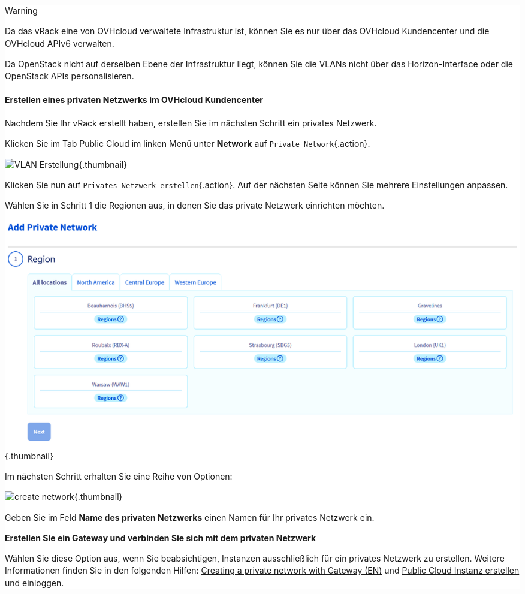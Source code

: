 > [!warning]
> Da das vRack eine von OVHcloud verwaltete Infrastruktur ist, können Sie es nur über das OVHcloud Kundencenter und die OVHcloud APIv6 verwalten.
>
> Da OpenStack nicht auf derselben Ebene der Infrastruktur liegt, können Sie die VLANs nicht über das Horizon-Interface oder die OpenStack APIs personalisieren.
>

#### Erstellen eines privaten Netzwerks im OVHcloud Kundencenter <a name="kundencenter"></a>

Nachdem Sie Ihr vRack erstellt haben, erstellen Sie im nächsten Schritt ein privates Netzwerk.

Klicken Sie im Tab Public Cloud im linken Menü unter **Network** auf `Private Network`{.action}.

![VLAN Erstellung](images/vrack2022-03.png){.thumbnail}

Klicken Sie nun auf `Privates Netzwerk erstellen`{.action}. Auf der nächsten Seite können Sie mehrere Einstellungen anpassen.

Wählen Sie in Schritt 1 die Regionen aus, in denen Sie das private Netzwerk einrichten möchten.

![select region](images/vrack5-2024.png){.thumbnail}

Im nächsten Schritt erhalten Sie eine Reihe von Optionen:

![create network](images/vrack6-2022.png){.thumbnail}

Geben Sie im Feld **Name des privaten Netzwerks** einen Namen für Ihr privates Netzwerk ein.

**Erstellen Sie ein Gateway und verbinden Sie sich mit dem privaten Netzwerk**

Wählen Sie diese Option aus, wenn Sie beabsichtigen, Instanzen ausschließlich für ein privates Netzwerk zu erstellen. Weitere Informationen finden Sie in den folgenden Hilfen: [Creating a private network with Gateway (EN)](/pages/public_cloud/public_cloud_network_services/getting-started-02-create-private-network-gateway) und [Public Cloud Instanz erstellen und einloggen](/pages/public_cloud/compute/public-cloud-first-steps).

